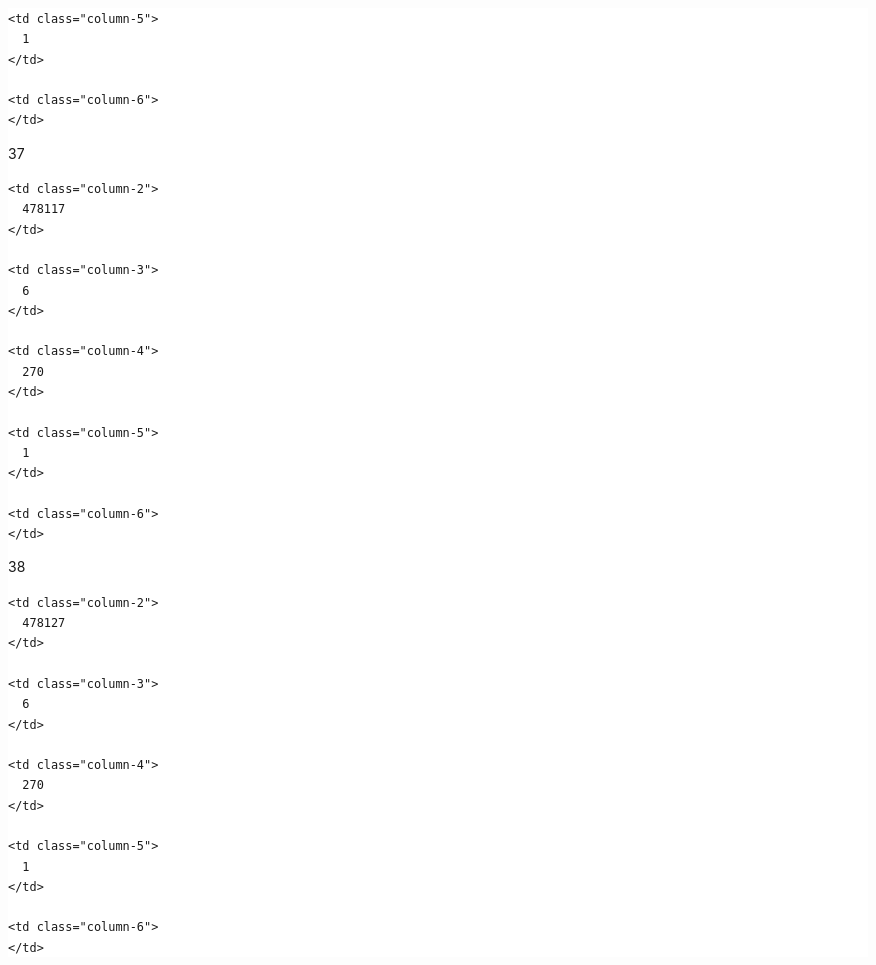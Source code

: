     <td class="column-5">
      1
    </td>
    
    <td class="column-6">
    </td>
  </tr>
  
  <tr class="row-38 even">
    <td class="column-1">
      37
    </td>
    
    <td class="column-2">
      478117
    </td>
    
    <td class="column-3">
      6
    </td>
    
    <td class="column-4">
      270
    </td>
    
    <td class="column-5">
      1
    </td>
    
    <td class="column-6">
    </td>
  </tr>
  
  <tr class="row-39 odd">
    <td class="column-1">
      38
    </td>
    
    <td class="column-2">
      478127
    </td>
    
    <td class="column-3">
      6
    </td>
    
    <td class="column-4">
      270
    </td>
    
    <td class="column-5">
      1
    </td>
    
    <td class="column-6">
    </td>
  </tr>
  